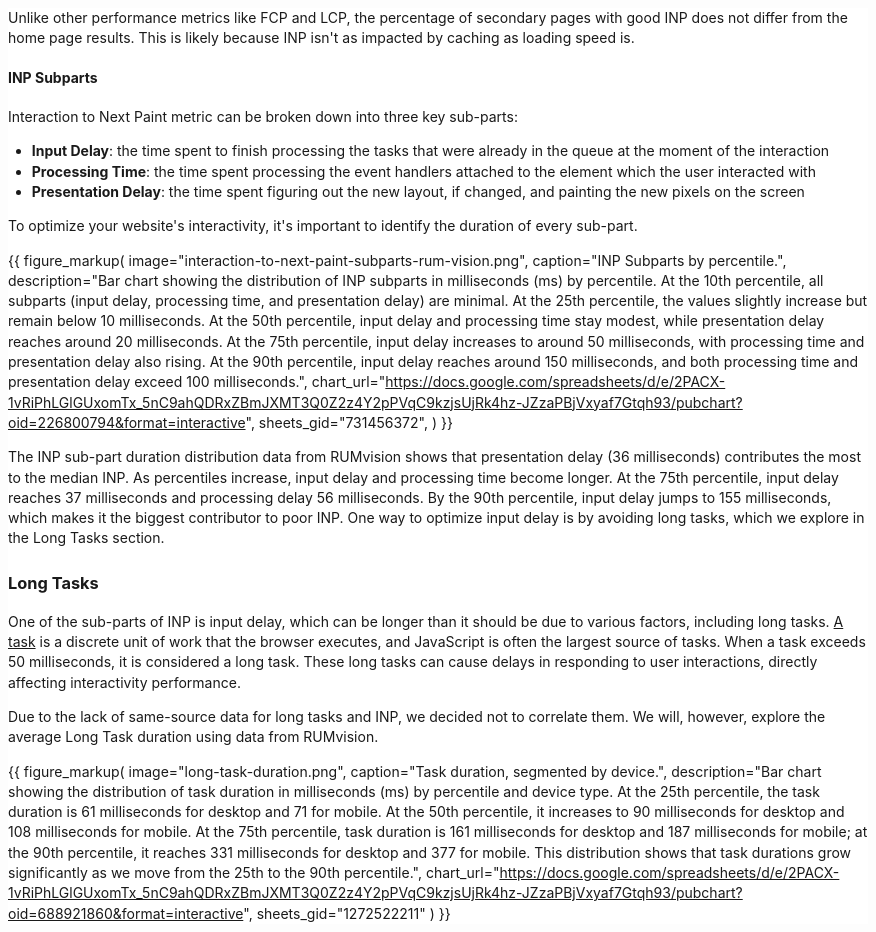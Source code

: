 Unlike other performance metrics like FCP and LCP, the percentage of secondary pages with good INP does not differ from the home page results. This is likely because INP isn't as impacted by caching as loading speed is.

#### INP Subparts

Interaction to Next Paint metric can be broken down into three key sub-parts:

- **Input Delay**: the time spent to finish processing the tasks that were already in the queue at the moment of the interaction
- **Processing Time**: the time spent processing the event handlers attached to the element which the user interacted with
- **Presentation Delay**: the time spent figuring out the new layout, if changed, and painting the new pixels on the screen

To optimize your website's interactivity, it's important to identify the duration of every sub-part.

{{ figure_markup(
  image="interaction-to-next-paint-subparts-rum-vision.png",
  caption="INP Subparts by percentile.",
  description="Bar chart showing the distribution of INP subparts in milliseconds (ms) by percentile. At the 10th percentile, all subparts (input delay, processing time, and presentation delay) are minimal. At the 25th percentile, the values slightly increase but remain below 10 milliseconds. At the 50th percentile, input delay and processing time stay modest, while presentation delay reaches around 20 milliseconds. At the 75th percentile, input delay increases to around 50 milliseconds, with processing time and presentation delay also rising. At the 90th percentile, input delay reaches around 150 milliseconds, and both processing time and presentation delay exceed 100 milliseconds.",
  chart_url="https://docs.google.com/spreadsheets/d/e/2PACX-1vRiPhLGlGUxomTx_5nC9ahQDRxZBmJXMT3Q0Z2z4Y2pPVqC9kzjsUjRk4hz-JZzaPBjVxyaf7Gtqh93/pubchart?oid=226800794&format=interactive",
  sheets_gid="731456372",
  )
}}

The INP sub-part duration distribution data from RUMvision shows that presentation delay (36 milliseconds) contributes the most to the median INP. As percentiles increase, input delay and processing time become longer. At the 75th percentile, input delay reaches 37 milliseconds and processing delay 56 milliseconds. By the 90th percentile, input delay jumps to 155 milliseconds, which makes it the biggest contributor to poor INP. One way to optimize input delay is by avoiding long tasks, which we explore in the Long Tasks section.

### Long Tasks

One of the sub-parts of INP is input delay, which can be longer than it should be due to various factors, including long tasks. [A task](https://web.dev/articles/optimize-long-tasks#what-is-task) is a discrete unit of work that the browser executes, and JavaScript is often the largest source of tasks. When a task exceeds 50 milliseconds, it is considered a long task. These long tasks can cause delays in responding to user interactions, directly affecting interactivity performance.

Due to the lack of same-source data for long tasks and INP, we decided not to correlate them. We will, however, explore the average Long Task duration using data from RUMvision.

{{ figure_markup(
  image="long-task-duration.png",
  caption="Task duration, segmented by device.",
  description="Bar chart showing the distribution of task duration in milliseconds (ms) by percentile and device type. At the 25th percentile, the task duration is 61 milliseconds for desktop and 71 for mobile. At the 50th percentile, it increases to 90 milliseconds for desktop and 108 milliseconds for mobile. At the 75th percentile, task duration is 161 milliseconds for desktop and 187 milliseconds for mobile; at the 90th percentile, it reaches 331 milliseconds for desktop and 377 for mobile. This distribution shows that task durations grow significantly as we move from the 25th to the 90th percentile.",
  chart_url="https://docs.google.com/spreadsheets/d/e/2PACX-1vRiPhLGlGUxomTx_5nC9ahQDRxZBmJXMT3Q0Z2z4Y2pPVqC9kzjsUjRk4hz-JZzaPBjVxyaf7Gtqh93/pubchart?oid=688921860&format=interactive",
  sheets_gid="1272522211"
  )
}}
